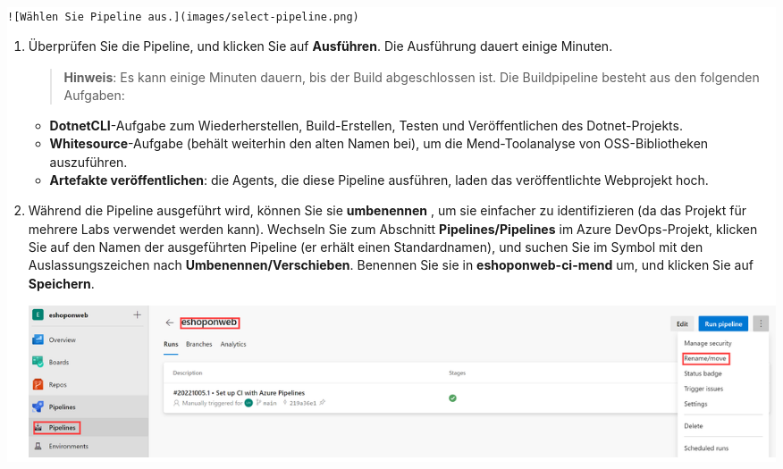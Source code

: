     ![Wählen Sie Pipeline aus.](images/select-pipeline.png)

1. Überprüfen Sie die Pipeline, und klicken Sie auf **Ausführen**. Die Ausführung dauert einige Minuten.
    > **Hinweis**: Es kann einige Minuten dauern, bis der Build abgeschlossen ist. Die Buildpipeline besteht aus den folgenden Aufgaben:
    - **DotnetCLI**-Aufgabe zum Wiederherstellen, Build-Erstellen, Testen und Veröffentlichen des Dotnet-Projekts.
    - **Whitesource**-Aufgabe (behält weiterhin den alten Namen bei), um die Mend-Toolanalyse von OSS-Bibliotheken auszuführen.
    - **Artefakte veröffentlichen**: die Agents, die diese Pipeline ausführen, laden das veröffentlichte Webprojekt hoch.

1. Während die Pipeline ausgeführt wird, können Sie sie **umbenennen** , um sie einfacher zu identifizieren (da das Projekt für mehrere Labs verwendet werden kann). Wechseln Sie zum Abschnitt **Pipelines/Pipelines** im Azure DevOps-Projekt, klicken Sie auf den Namen der ausgeführten Pipeline (er erhält einen Standardnamen), und suchen Sie im Symbol mit den Auslassungszeichen nach **Umbenennen/Verschieben**. Benennen Sie sie in **eshoponweb-ci-mend** um, und klicken Sie auf **Speichern**.

    ![Benennen Sie die Pipeline um.](images/rename-pipeline.png)
